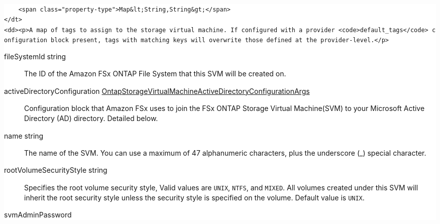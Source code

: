         <span class="property-type">Map&lt;String,String&gt;</span>
    </dt>
    <dd><p>A map of tags to assign to the storage virtual machine. If configured with a provider <code>default_tags</code> configuration block present, tags with matching keys will overwrite those defined at the provider-level.</p>
</dd></dl>
</pulumi-choosable>
</div>

<div>
<pulumi-choosable type="language" values="javascript,typescript">
<dl class="resources-properties"><dt class="property-required"
            title="Required">
        <span id="filesystemid_nodejs">
<a data-swiftype-name="resource-property" data-swiftype-type="text" href="#filesystemid_nodejs" style="color: inherit; text-decoration: inherit;">file<wbr>System<wbr>Id</a>
</span>
        <span class="property-indicator"></span>
        <span class="property-type">string</span>
    </dt>
    <dd><p>The ID of the Amazon FSx ONTAP File System that this SVM will be created on.</p>
</dd><dt class="property-optional"
            title="Optional">
        <span id="activedirectoryconfiguration_nodejs">
<a data-swiftype-name="resource-property" data-swiftype-type="text" href="#activedirectoryconfiguration_nodejs" style="color: inherit; text-decoration: inherit;">active<wbr>Directory<wbr>Configuration</a>
</span>
        <span class="property-indicator"></span>
        <span class="property-type"><a href="#ontapstoragevirtualmachineactivedirectoryconfiguration">Ontap<wbr>Storage<wbr>Virtual<wbr>Machine<wbr>Active<wbr>Directory<wbr>Configuration<wbr>Args</a></span>
    </dt>
    <dd><p>Configuration block that Amazon FSx uses to join the FSx ONTAP Storage Virtual Machine(SVM) to your Microsoft Active Directory (AD) directory. Detailed below.</p>
</dd><dt class="property-optional"
            title="Optional">
        <span id="name_nodejs">
<a data-swiftype-name="resource-property" data-swiftype-type="text" href="#name_nodejs" style="color: inherit; text-decoration: inherit;">name</a>
</span>
        <span class="property-indicator"></span>
        <span class="property-type">string</span>
    </dt>
    <dd><p>The name of the SVM. You can use a maximum of 47 alphanumeric characters, plus the underscore (_) special character.</p>
</dd><dt class="property-optional"
            title="Optional">
        <span id="rootvolumesecuritystyle_nodejs">
<a data-swiftype-name="resource-property" data-swiftype-type="text" href="#rootvolumesecuritystyle_nodejs" style="color: inherit; text-decoration: inherit;">root<wbr>Volume<wbr>Security<wbr>Style</a>
</span>
        <span class="property-indicator"></span>
        <span class="property-type">string</span>
    </dt>
    <dd><p>Specifies the root volume security style, Valid values are <code>UNIX</code>, <code>NTFS</code>, and <code>MIXED</code>. All volumes created under this SVM will inherit the root security style unless the security style is specified on the volume. Default value is <code>UNIX</code>.</p>
</dd><dt class="property-optional"
            title="Optional">
        <span id="svmadminpassword_nodejs">
<a data-swiftype-name="resource-property" data-swiftype-type="text" href="#svmadminpassword_nodejs" style="color: inherit; text-decoration: inherit;">svm<wbr>Admin<wbr>Password</a>
</span>
        <span class="property-indicator"></span>